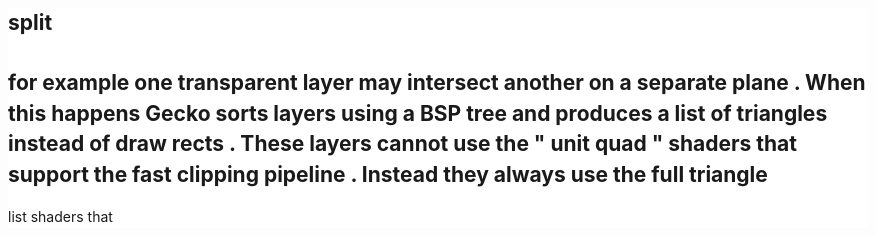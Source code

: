 split
-
for
example
one
transparent
layer
may
intersect
another
on
a
separate
plane
.
When
this
happens
Gecko
sorts
layers
using
a
BSP
tree
and
produces
a
list
of
triangles
instead
of
draw
rects
.
These
layers
cannot
use
the
"
unit
quad
"
shaders
that
support
the
fast
clipping
pipeline
.
Instead
they
always
use
the
full
triangle
-
list
shaders
that